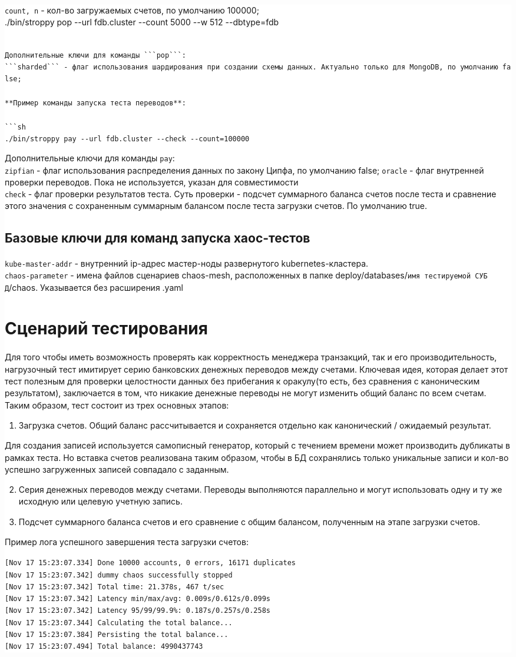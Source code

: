 ```count, n``` - кол-во загружаемых счетов, по умолчанию 100000;  
./bin/stroppy pop --url fdb.cluster --count 5000 --w 512 --dbtype=fdb
```  
  
Дополнительные ключи для команды ```pop```:  
```sharded``` - флаг использования шардирования при создании схемы данных. Актуально только для MongoDB, по умолчанию false;  

**Пример команды запуска теста переводов**:  

```sh
./bin/stroppy pay --url fdb.cluster --check --count=100000
```

Дополнительные ключи для команды ```pay```:  
```zipfian``` - флаг использования распределения данных по закону Ципфа, по умолчанию false;
```oracle``` - флаг внутренней проверки переводов. Пока не используется, указан для совместимости  
```check``` - флаг проверки результатов теста. Суть проверки - подсчет суммарного баланса счетов после теста и сравнение этого значения с сохраненным суммарным балансом после теста загрузки счетов. По умолчанию true. 

## Базовые ключи для команд запуска хаос-тестов
  
```kube-master-addr``` - внутренний ip-адрес мастер-ноды развернутого kubernetes-кластера.  
```chaos-parameter``` - имена файлов сценариев chaos-mesh, расположенных в папке deploy/databases/```имя тестируемой СУБД```/chaos. Указывается без расширения .yaml  
  
# Сценарий тестирования

Для того чтобы иметь возможность проверять как корректность менеджера транзакций, так и его производительность, нагрузочный тест имитирует серию банковских денежных переводов между счетами.
Ключевая идея, которая делает этот тест полезным для проверки целостности данных без прибегания к оракулу(то есть, без сравнения с каноническим результатом), заключается в том, что никакие денежные переводы не могут изменить общий баланс по всем счетам.  
Таким образом, тест состоит из трех основных этапов:  
  
1) Загрузка счетов. Общий баланс рассчитывается и сохраняется отдельно как канонический / ожидаемый результат.  
  
Для создания записей используется самописный генератор, который с течением времени может производить дубликаты в рамках теста. Но вставка счетов реализована таким образом, чтобы в БД сохранялись только уникальные записи и кол-во успешно загруженных записей совпадало с заданным.
  
2) Серия денежных переводов между счетами. Переводы выполняются параллельно и могут использовать одну и ту же исходную или целевую учетную запись.  
  
3) Подсчет суммарного баланса счетов и его сравнение с общим балансом, полученным на этапе загрузки счетов.  

Пример лога успешного завершения теста загрузки счетов:  

```sh
[Nov 17 15:23:07.334] Done 10000 accounts, 0 errors, 16171 duplicates 
[Nov 17 15:23:07.342] dummy chaos successfully stopped             
[Nov 17 15:23:07.342] Total time: 21.378s, 467 t/sec               
[Nov 17 15:23:07.342] Latency min/max/avg: 0.009s/0.612s/0.099s    
[Nov 17 15:23:07.342] Latency 95/99/99.9%: 0.187s/0.257s/0.258s    
[Nov 17 15:23:07.344] Calculating the total balance...             
[Nov 17 15:23:07.384] Persisting the total balance...              
[Nov 17 15:23:07.494] Total balance: 4990437743 
```
